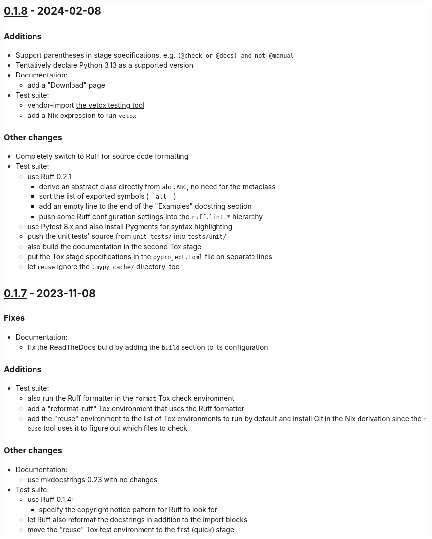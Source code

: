 ## [0.1.8] - 2024-02-08

### Additions

- Support parentheses in stage specifications, e.g. `(@check or @docs) and not @manual`
- Tentatively declare Python 3.13 as a supported version
- Documentation:
    - add a "Download" page
- Test suite:
    - vendor-import [the vetox testing tool](https://devel.ringlet.net/devel/vetox/)
    - add a Nix expression to run `vetox`

### Other changes

- Completely switch to Ruff for source code formatting
- Test suite:
    - use Ruff 0.2.1:
        - derive an abstract class directly from `abc.ABC`, no need for the metaclass
        - sort the list of exported symbols (`__all__`)
        - add an empty line to the end of the "Examples" docstring section
        - push some Ruff configuration settings into the `ruff.lint.*` hierarchy
    - use Pytest 8.x and also install Pygments for syntax highlighting
    - push the unit tests' source from `unit_tests/` into `tests/unit/`
    - also build the documentation in the second Tox stage
    - put the Tox stage specifications in the `pyproject.toml` file on separate lines
    - let `reuse` ignore the `.mypy_cache/` directory, too

## [0.1.7] - 2023-11-08

### Fixes

- Documentation:
    - fix the ReadTheDocs build by adding the `build` section to its configuration

### Additions

- Test suite:
    - also run the Ruff formatter in the `format` Tox check environment
    - add a "reformat-ruff" Tox environment that uses the Ruff formatter
    - add the "reuse" environment to the list of Tox environments to run by
      default and install Git in the Nix derivation since the `reuse` tool
      uses it to figure out which files to check

### Other changes

- Documentation:
    - use mkdocstrings 0.23 with no changes
- Test suite:
    - use Ruff 0.1.4:
        - specify the copyright notice pattern for Ruff to look for
    - let Ruff also reformat the docstrings in addition to the import blocks
    - move the "reuse" Tox test environment to the first (quick) stage


[Unreleased]: https://gitlab.com/ppentchev/parse-stages/-/compare/release%2F0.1.9...main
[0.1.9]: https://gitlab.com/ppentchev/parse-stages/-/compare/release%2F0.1.8...release%2F0.1.9
[0.1.8]: https://gitlab.com/ppentchev/parse-stages/-/compare/release%2F0.1.7...release%2F0.1.8
[0.1.7]: https://gitlab.com/ppentchev/parse-stages/-/compare/release%2F0.1.6...release%2F0.1.7
[0.1.6]: https://gitlab.com/ppentchev/parse-stages/-/compare/release%2F0.1.5...release%2F0.1.6
[0.1.5]: https://gitlab.com/ppentchev/parse-stages/-/compare/release%2F0.1.4...release%2F0.1.5
[0.1.4]: https://gitlab.com/ppentchev/parse-stages/-/compare/release%2F0.1.3...release%2F0.1.4
[0.1.3]: https://gitlab.com/ppentchev/parse-stages/-/compare/release%2F0.1.2...release%2F0.1.3
[0.1.2]: https://gitlab.com/ppentchev/parse-stages/-/compare/release%2F0.1.1...release%2F0.1.2
[0.1.1]: https://gitlab.com/ppentchev/parse-stages/-/compare/release%2F0.1.0...release%2F0.1.1
[0.1.0]: https://gitlab.com/ppentchev/parse-stages/-/tags/release%2F0.1.0